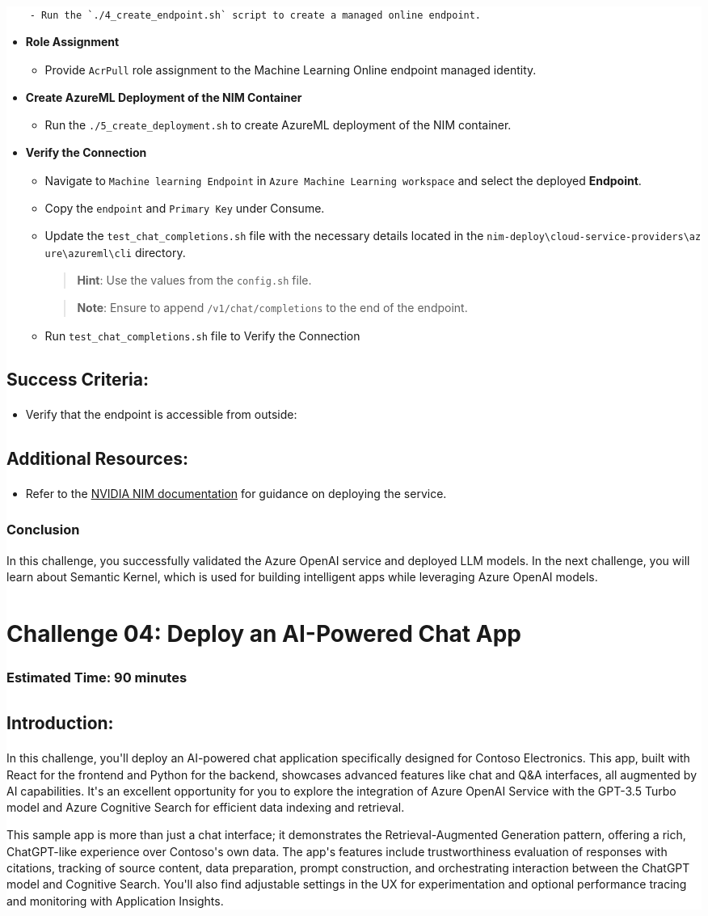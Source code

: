         - Run the `./4_create_endpoint.sh` script to create a managed online endpoint.
   
   - **Role Assignment**
       
       - Provide `AcrPull` role assignment to the Machine Learning Online endpoint managed identity.

   - **Create AzureML Deployment of the NIM Container**

        - Run the `./5_create_deployment.sh` to create AzureML deployment of the NIM container.
   
   - **Verify the Connection**

     - Navigate to `Machine learning Endpoint` in `Azure Machine Learning workspace` and select the deployed **Endpoint**.
     
     - Copy the `endpoint` and `Primary Key` under Consume.
     
     - Update the `test_chat_completions.sh` file with the necessary details located in the `nim-deploy\cloud-service-providers\azure\azureml\cli` directory.
       
       > **Hint**: Use the values from the `config.sh` file.
  
       > **Note**: Ensure to append `/v1/chat/completions` to the end of the endpoint.
      
      - Run `test_chat_completions.sh` file to Verify the Connection


## Success Criteria:

- Verify that the endpoint is accessible from outside:
  
## Additional Resources:

- Refer to the [NVIDIA NIM documentation](https://docs.nvidia.com/nim/large-language-models/latest/introduction.html) for guidance on deploying the service.

### Conclusion

In this challenge, you successfully validated the Azure OpenAI service and deployed LLM models. In the next challenge, you will learn about Semantic Kernel, which is used for building intelligent apps while leveraging Azure OpenAI models.

# Challenge 04:  Deploy an AI-Powered Chat App

### Estimated Time: 90 minutes

## Introduction:

In this challenge, you'll deploy an AI-powered chat application specifically designed for Contoso Electronics. This app, built with React for the frontend and Python for the backend, showcases advanced features like chat and Q&A interfaces, all augmented by AI capabilities. It's an excellent opportunity for you to explore the integration of Azure OpenAI Service with the GPT-3.5 Turbo model and Azure Cognitive Search for efficient data indexing and retrieval.

This sample app is more than just a chat interface; it demonstrates the Retrieval-Augmented Generation pattern, offering a rich, ChatGPT-like experience over Contoso's own data. The app's features include trustworthiness evaluation of responses with citations, tracking of source content, data preparation, prompt construction, and orchestrating interaction between the ChatGPT model and Cognitive Search. You'll also find adjustable settings in the UX for experimentation and optional performance tracing and monitoring with Application Insights.
